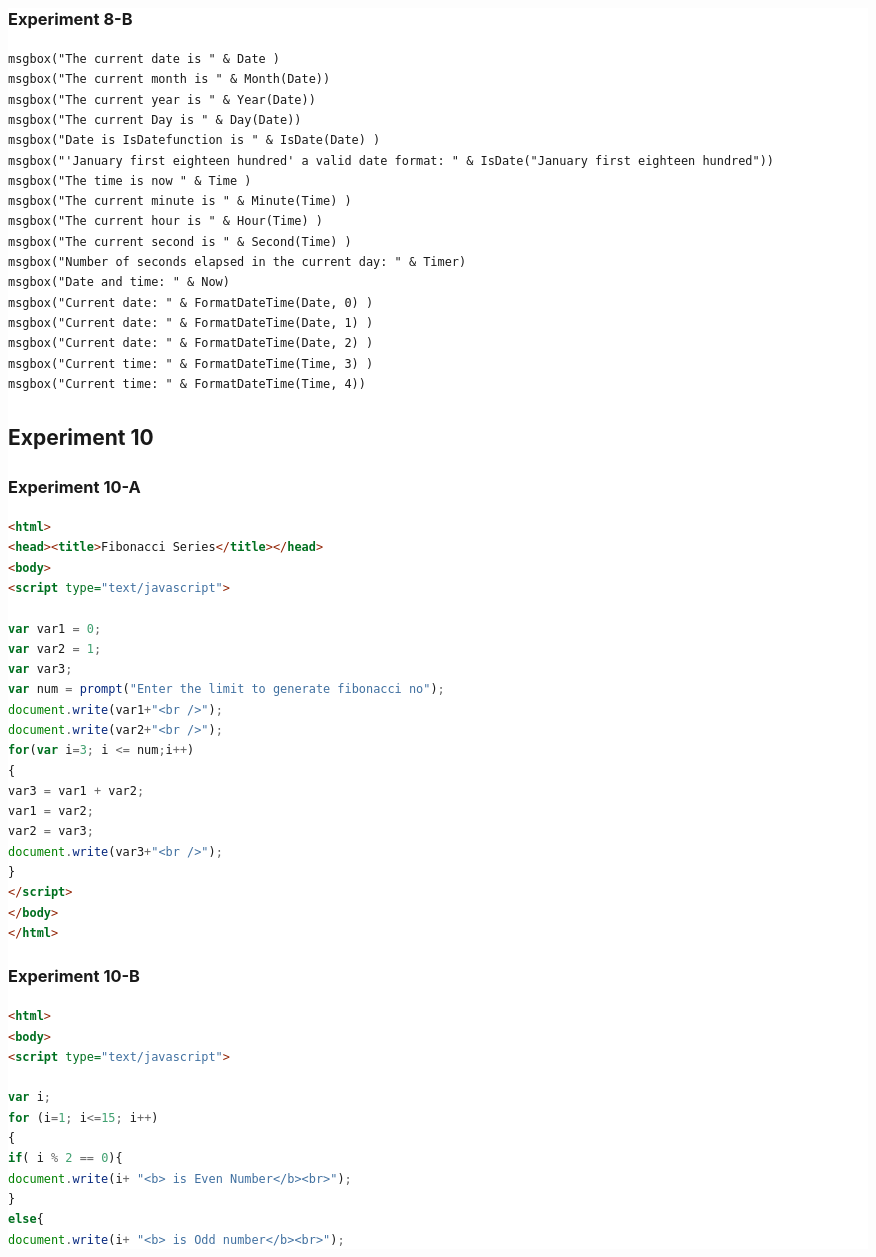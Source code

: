 ### Experiment 8-B
```VB
msgbox("The current date is " & Date )
msgbox("The current month is " & Month(Date))
msgbox("The current year is " & Year(Date))
msgbox("The current Day is " & Day(Date))
msgbox("Date is IsDatefunction is " & IsDate(Date) )
msgbox("'January first eighteen hundred' a valid date format: " & IsDate("January first eighteen hundred"))
msgbox("The time is now " & Time )
msgbox("The current minute is " & Minute(Time) )
msgbox("The current hour is " & Hour(Time) )
msgbox("The current second is " & Second(Time) )
msgbox("Number of seconds elapsed in the current day: " & Timer)
msgbox("Date and time: " & Now)
msgbox("Current date: " & FormatDateTime(Date, 0) )
msgbox("Current date: " & FormatDateTime(Date, 1) )
msgbox("Current date: " & FormatDateTime(Date, 2) )
msgbox("Current time: " & FormatDateTime(Time, 3) )
msgbox("Current time: " & FormatDateTime(Time, 4))
```

## Experiment 10
### Experiment 10-A
```HTML
<html>
<head><title>Fibonacci Series</title></head>
<body>
<script type="text/javascript">

var var1 = 0;
var var2 = 1;
var var3;
var num = prompt("Enter the limit to generate fibonacci no");
document.write(var1+"<br />");
document.write(var2+"<br />");
for(var i=3; i <= num;i++)
{
var3 = var1 + var2;
var1 = var2;
var2 = var3;
document.write(var3+"<br />");
}
</script>
</body>
</html>
```

### Experiment 10-B
```HTML
<html>
<body>
<script type="text/javascript">

var i;
for (i=1; i<=15; i++)
{
if( i % 2 == 0){
document.write(i+ "<b> is Even Number</b><br>");
}
else{
document.write(i+ "<b> is Odd number</b><br>");
```